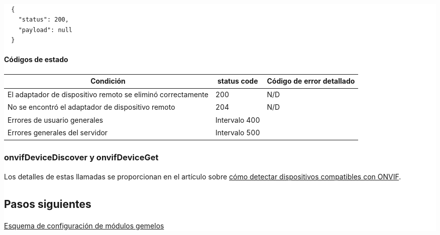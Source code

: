 ```
  {
    "status": 200,
    "payload": null
  }
```
#### <a name="status-codes"></a>Códigos de estado

| Condición | status code | Código de error detallado |
|--|--|--|
| El adaptador de dispositivo remoto se eliminó correctamente | 200 | N/D |
| No se encontró el adaptador de dispositivo remoto | 204 | N/D |
| Errores de usuario generales | Intervalo 400 |  |
| Errores generales del servidor | Intervalo 500 |  |

### <a name="onvifdevicediscover-and-onvifdeviceget"></a>onvifDeviceDiscover y onvifDeviceGet
Los detalles de estas llamadas se proporcionan en el artículo sobre [cómo detectar dispositivos compatibles con ONVIF](camera-discovery.md).

## <a name="next-steps"></a>Pasos siguientes

[Esquema de configuración de módulos gemelos](module-twin-configuration-schema.md)
